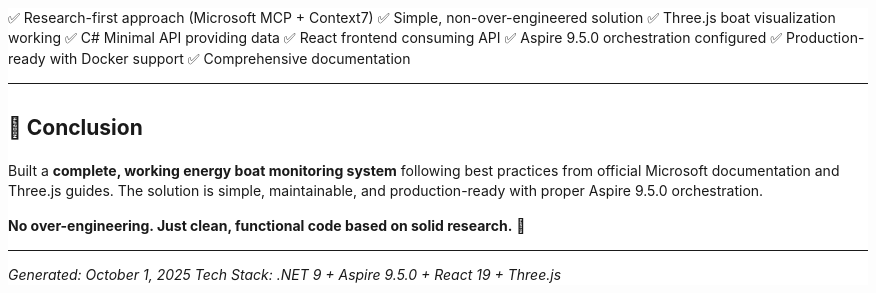 ✅ Research-first approach (Microsoft MCP + Context7)
✅ Simple, non-over-engineered solution
✅ Three.js boat visualization working
✅ C# Minimal API providing data
✅ React frontend consuming API
✅ Aspire 9.5.0 orchestration configured
✅ Production-ready with Docker support
✅ Comprehensive documentation

---

## 🏁 Conclusion

Built a **complete, working energy boat monitoring system** following best practices from official Microsoft documentation and Three.js guides. The solution is simple, maintainable, and production-ready with proper Aspire 9.5.0 orchestration.

**No over-engineering. Just clean, functional code based on solid research.** 🚀

---

*Generated: October 1, 2025*
*Tech Stack: .NET 9 + Aspire 9.5.0 + React 19 + Three.js*
